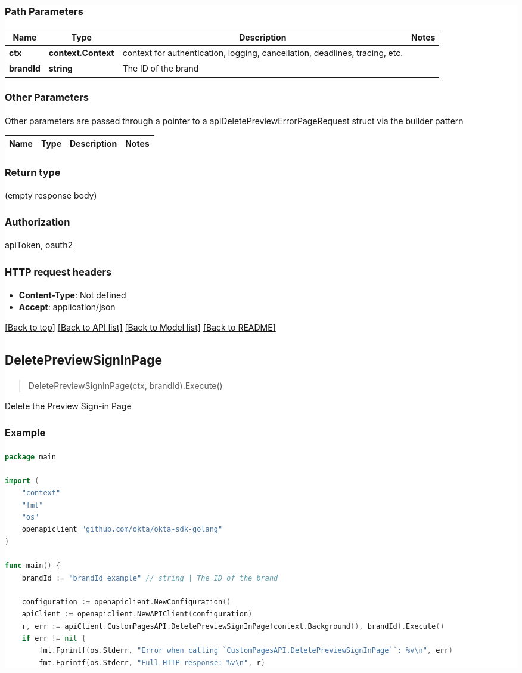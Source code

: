 ### Path Parameters


Name | Type | Description  | Notes
------------- | ------------- | ------------- | -------------
**ctx** | **context.Context** | context for authentication, logging, cancellation, deadlines, tracing, etc.
**brandId** | **string** | The ID of the brand | 

### Other Parameters

Other parameters are passed through a pointer to a apiDeletePreviewErrorPageRequest struct via the builder pattern


Name | Type | Description  | Notes
------------- | ------------- | ------------- | -------------


### Return type

 (empty response body)

### Authorization

[apiToken](../README.md#apiToken), [oauth2](../README.md#oauth2)

### HTTP request headers

- **Content-Type**: Not defined
- **Accept**: application/json

[[Back to top]](#) [[Back to API list]](../README.md#documentation-for-api-endpoints)
[[Back to Model list]](../README.md#documentation-for-models)
[[Back to README]](../README.md)


## DeletePreviewSignInPage

> DeletePreviewSignInPage(ctx, brandId).Execute()

Delete the Preview Sign-in Page



### Example

```go
package main

import (
    "context"
    "fmt"
    "os"
    openapiclient "github.com/okta/okta-sdk-golang"
)

func main() {
    brandId := "brandId_example" // string | The ID of the brand

    configuration := openapiclient.NewConfiguration()
    apiClient := openapiclient.NewAPIClient(configuration)
    r, err := apiClient.CustomPagesAPI.DeletePreviewSignInPage(context.Background(), brandId).Execute()
    if err != nil {
        fmt.Fprintf(os.Stderr, "Error when calling `CustomPagesAPI.DeletePreviewSignInPage``: %v\n", err)
        fmt.Fprintf(os.Stderr, "Full HTTP response: %v\n", r)
```
